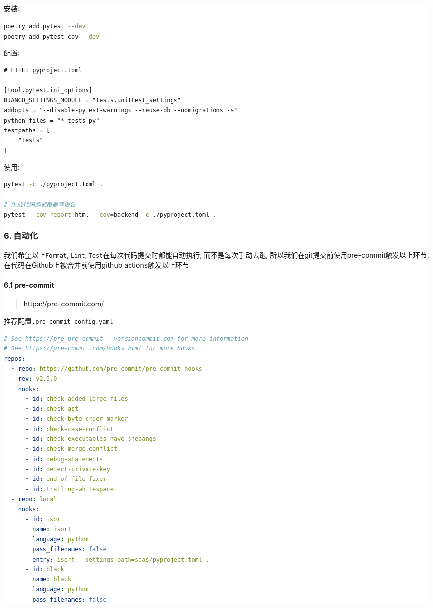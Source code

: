 安装:

```bash
poetry add pytest --dev
poetry add pytest-cov --dev
```

配置:

```
# FILE: pyproject.toml

[tool.pytest.ini_options]
DJANGO_SETTINGS_MODULE = "tests.unittest_settings"
addopts = "--disable-pytest-warnings --reuse-db --nomigrations -s"
python_files = "*_tests.py"
testpaths = [
    "tests"
]
```

使用:

```bash
pytest -c ./pyproject.toml .

# 生成代码测试覆盖率报告
pytest --cov-report html --cov=backend -c ./pyproject.toml .
```

### 6. 自动化

我们希望以上`Format`, `Lint`, `Test`在每次代码提交时都能自动执行, 而不是每次手动去跑, 所以我们在git提交前使用pre-commit触发以上环节, 在代码在Github上被合并前使用github actions触发以上环节

#### 6.1 pre-commit

> https://pre-commit.com/

推荐配置`.pre-commit-config.yaml`

```yaml
# See https://pre-pre-commit --versioncommit.com for more information
# See https://pre-commit.com/hooks.html for more hooks
repos:
  - repo: https://github.com/pre-commit/pre-commit-hooks
    rev: v2.3.0
    hooks:
      - id: check-added-large-files
      - id: check-ast
      - id: check-byte-order-marker
      - id: check-case-conflict
      - id: check-executables-have-shebangs
      - id: check-merge-conflict
      - id: debug-statements
      - id: detect-private-key
      - id: end-of-file-fixer
      - id: trailing-whitespace
  - repo: local
    hooks:
      - id: isort
        name: isort
        language: python
        pass_filenames: false
        entry: isort --settings-path=saas/pyproject.toml .
      - id: black
        name: black
        language: python
        pass_filenames: false
```